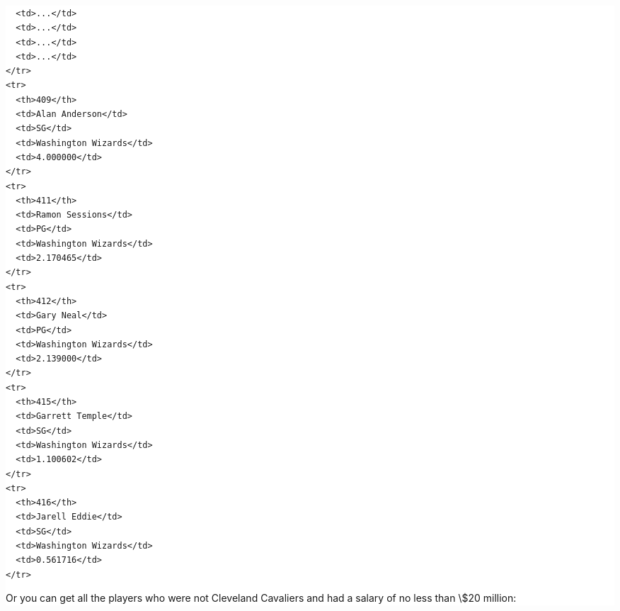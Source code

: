       <td>...</td>
      <td>...</td>
      <td>...</td>
      <td>...</td>
    </tr>
    <tr>
      <th>409</th>
      <td>Alan Anderson</td>
      <td>SG</td>
      <td>Washington Wizards</td>
      <td>4.000000</td>
    </tr>
    <tr>
      <th>411</th>
      <td>Ramon Sessions</td>
      <td>PG</td>
      <td>Washington Wizards</td>
      <td>2.170465</td>
    </tr>
    <tr>
      <th>412</th>
      <td>Gary Neal</td>
      <td>PG</td>
      <td>Washington Wizards</td>
      <td>2.139000</td>
    </tr>
    <tr>
      <th>415</th>
      <td>Garrett Temple</td>
      <td>SG</td>
      <td>Washington Wizards</td>
      <td>1.100602</td>
    </tr>
    <tr>
      <th>416</th>
      <td>Jarell Eddie</td>
      <td>SG</td>
      <td>Washington Wizards</td>
      <td>0.561716</td>
    </tr>
  </tbody>
</table>
</div>
</div>


</div>
</div>
</div>



Or you can get all the players who were not Cleveland Cavaliers and had a salary of no less than \\$20 million:
